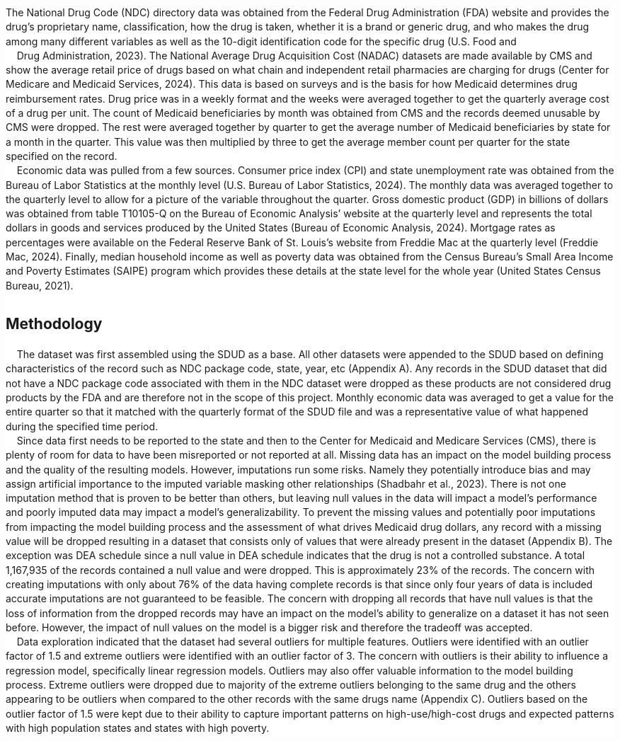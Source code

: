 The National Drug Code (NDC) directory data was obtained from the Federal Drug Administration (FDA) website and provides the drug’s proprietary name, classification, how the drug is taken, whether it is a brand or generic drug, and who makes the drug among many different variables as well as the 10-digit identification code for the specific drug (U.S. Food and <br> &nbsp;&nbsp;&nbsp;&nbsp;Drug Administration, 2023). The National Average Drug Acquisition Cost (NADAC) datasets are made available by CMS and show the average retail price of drugs based on what chain and independent retail pharmacies are charging for drugs (Center for Medicare and Medicaid Services, 2024). This data is based on surveys and is the basis for how Medicaid determines drug reimbursement rates. Drug price was in a weekly format and the weeks were averaged together to get the quarterly average cost of a drug per unit. The count of Medicaid beneficiaries by month was obtained from CMS and the records deemed unusable by CMS were dropped. The rest were averaged together by quarter to get the average number of Medicaid beneficiaries by state for a month in the quarter. This value was then multiplied by three to get the average member count per quarter for the state specified on the record. 
<br> &nbsp;&nbsp;&nbsp;&nbsp;Economic data was pulled from a few sources. Consumer price index (CPI) and state unemployment rate was obtained from the Bureau of Labor Statistics at the monthly level (U.S. Bureau of Labor Statistics, 2024). The monthly data was averaged together to the quarterly level to allow for a picture of the variable throughout the quarter. Gross domestic product (GDP) in billions of dollars was obtained from table T10105-Q on the Bureau of Economic Analysis’ website at the quarterly level and represents the total dollars in goods and services produced by the United States (Bureau of Economic Analysis, 2024).  Mortgage rates as percentages were available on the Federal Reserve Bank of St. Louis’s website from Freddie Mac at the quarterly level (Freddie Mac, 2024). Finally, median household income as well as poverty data was obtained from the Census Bureau’s Small Area Income and Poverty Estimates (SAIPE) program which provides these details at the state level for the whole year (United States Census Bureau, 2021). 

## Methodology

&nbsp;&nbsp;&nbsp;&nbsp;The dataset was first assembled using the SDUD as a base. All other datasets were appended to the SDUD based on defining characteristics of the record such as NDC package code, state, year, etc (Appendix A). Any records in the SDUD dataset that did not have a NDC package code associated with them in the NDC dataset were dropped as these products are not considered drug products by the FDA and are therefore not in the scope of this project. Monthly economic data was averaged to get a value for the entire quarter so that it matched with the quarterly format of the SDUD file and was a representative value of what happened during the specified time period. 
<br> &nbsp;&nbsp;&nbsp;&nbsp;Since data first needs to be reported to the state and then to the Center for Medicaid and Medicare Services (CMS), there is plenty of room for data to have been misreported or not reported at all. Missing data has an impact on the model building process and the quality of the resulting models. However, imputations run some risks. Namely they potentially introduce bias and may assign artificial importance to the imputed variable masking other relationships (Shadbahr et al., 2023). There is not one imputation method that is proven to be better than others, but leaving null values in the data will impact a model’s performance and poorly imputed data may impact a model’s generalizability. To prevent the missing values and potentially poor imputations from impacting the model building process and the assessment of what drives Medicaid drug dollars, any record with a missing value will be dropped resulting in a dataset that consists only of values that were already present in the dataset (Appendix B). The exception was DEA schedule since a null value in DEA schedule indicates that the drug is not a controlled substance. A total 1,167,935 of the records contained a null value and were dropped. This is approximately 23% of the records. The concern with creating imputations with only about 76% of the data having complete records is that since only four years of data is included accurate imputations are not guaranteed to be feasible. The concern with dropping all records that have null values is that the loss of information from the dropped records may have an impact on the model’s ability to generalize on a dataset it has not seen before. However, the impact of null values on the model is a bigger risk and therefore the tradeoff was accepted.
<br> &nbsp;&nbsp;&nbsp;&nbsp;Data exploration indicated that the dataset had several outliers for multiple features. Outliers were identified with an outlier factor of 1.5 and extreme outliers were identified with an outlier factor of 3. The concern with outliers is their ability to influence a regression model, specifically linear regression models. Outliers may also offer valuable information to the model building process. Extreme outliers were dropped due to majority of the extreme outliers belonging to the same drug and the others appearing to be outliers when compared to the other records with the same drugs name (Appendix C). Outliers based on the outlier factor of 1.5 were kept due to their ability to capture important patterns on high-use/high-cost drugs and expected patterns with high population states and states with high poverty. 